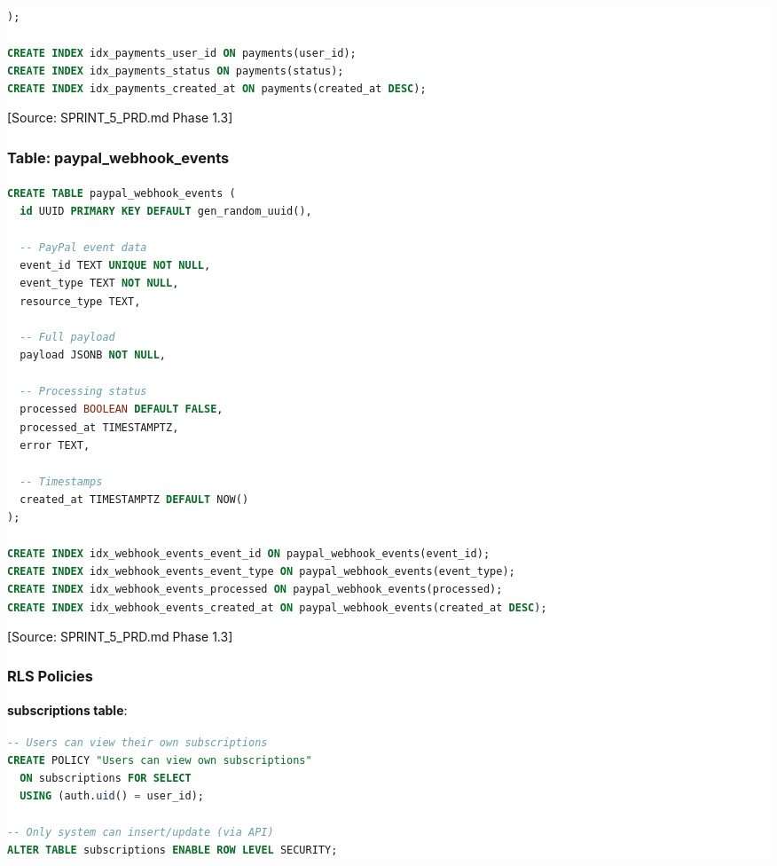 ```sql
);

CREATE INDEX idx_payments_user_id ON payments(user_id);
CREATE INDEX idx_payments_status ON payments(status);
CREATE INDEX idx_payments_created_at ON payments(created_at DESC);
```

[Source: SPRINT_5_PRD.md Phase 1.3]

### Table: paypal_webhook_events

```sql
CREATE TABLE paypal_webhook_events (
  id UUID PRIMARY KEY DEFAULT gen_random_uuid(),

  -- PayPal event data
  event_id TEXT UNIQUE NOT NULL,
  event_type TEXT NOT NULL,
  resource_type TEXT,

  -- Full payload
  payload JSONB NOT NULL,

  -- Processing status
  processed BOOLEAN DEFAULT FALSE,
  processed_at TIMESTAMPTZ,
  error TEXT,

  -- Timestamps
  created_at TIMESTAMPTZ DEFAULT NOW()
);

CREATE INDEX idx_webhook_events_event_id ON paypal_webhook_events(event_id);
CREATE INDEX idx_webhook_events_event_type ON paypal_webhook_events(event_type);
CREATE INDEX idx_webhook_events_processed ON paypal_webhook_events(processed);
CREATE INDEX idx_webhook_events_created_at ON paypal_webhook_events(created_at DESC);
```

[Source: SPRINT_5_PRD.md Phase 1.3]

### RLS Policies

**subscriptions table**:
```sql
-- Users can view their own subscriptions
CREATE POLICY "Users can view own subscriptions"
  ON subscriptions FOR SELECT
  USING (auth.uid() = user_id);

-- Only system can insert/update (via API)
ALTER TABLE subscriptions ENABLE ROW LEVEL SECURITY;
```
